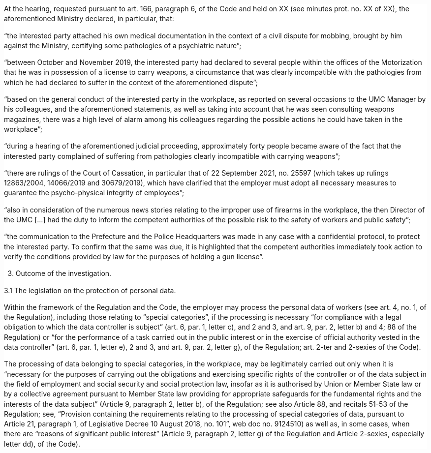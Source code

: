 At the hearing, requested pursuant to art. 166, paragraph 6, of the Code and held on XX (see minutes prot. no. XX of XX), the aforementioned Ministry declared, in particular, that:

“the interested party attached his own medical documentation in the context of a civil dispute for mobbing, brought by him against the Ministry, certifying some pathologies of a psychiatric nature”;

“between October and November 2019, the interested party had declared to several people within the offices of the Motorization that he was in possession of a license to carry weapons, a circumstance that was clearly incompatible with the pathologies from which he had declared to suffer in the context of the aforementioned dispute”;

“based on the general conduct of the interested party in the workplace, as reported on several occasions to the UMC Manager by his colleagues, and the aforementioned statements, as well as taking into account that he was seen consulting weapons magazines, there was a high level of alarm among his colleagues regarding the possible actions he could have taken in the workplace”;

“during a hearing of the aforementioned judicial proceeding, approximately forty people became aware of the fact that the interested party complained of suffering from pathologies clearly incompatible with carrying weapons”;

“there are rulings of the Court of Cassation, in particular that of 22 September 2021, no. 25597 (which takes up rulings 12863/2004, 14066/2019 and 30679/2019), which have clarified that the employer must adopt all necessary measures to guarantee the psycho-physical integrity of employees”;

“also in consideration of the numerous news stories relating to the improper use of firearms in the workplace, the then Director of the UMC \[…\] had the duty to inform the competent authorities of the possible risk to the safety of workers and public safety”;

“the communication to the Prefecture and the Police Headquarters was made in any case with a confidential protocol, to protect the interested party. To confirm that the same was due, it is highlighted that the competent authorities immediately took action to verify the conditions provided by law for the purposes of holding a gun license”.

3. Outcome of the investigation.

3.1 The legislation on the protection of personal data.

Within the framework of the Regulation and the Code, the employer may process the personal data of workers (see art. 4, no. 1, of the Regulation), including those relating to “special categories”, if the processing is necessary “for compliance with a legal obligation to which the data controller is subject” (art. 6, par. 1, letter c), and 2 and 3, and art. 9, par. 2, letter b) and 4; 88 of the Regulation) or “for the performance of a task carried out in the public interest or in the exercise of official authority vested in the data controller” (art. 6, par. 1, letter e), 2 and 3, and art. 9, par. 2, letter g), of the Regulation; art. 2-ter and 2-sexies of the Code).

The processing of data belonging to special categories, in the workplace, may be legitimately carried out only when it is “necessary for the purposes of carrying out the obligations and exercising specific rights of the controller or of the data subject in the field of employment and social security and social protection law, insofar as it is authorised by Union or Member State law or by a collective agreement pursuant to Member State law providing for appropriate safeguards for the fundamental rights and the interests of the data subject” (Article 9, paragraph 2, letter b), of the Regulation; see also Article 88, and recitals 51-53 of the Regulation; see, “Provision containing the requirements relating to the processing of special categories of data, pursuant to Article 21, paragraph 1, of Legislative Decree 10 August 2018, no. 101”, web doc no. 9124510) as well as, in some cases, when there are “reasons of significant public interest” (Article 9, paragraph 2, letter g) of the Regulation and Article 2-sexies, especially letter dd), of the Code).
